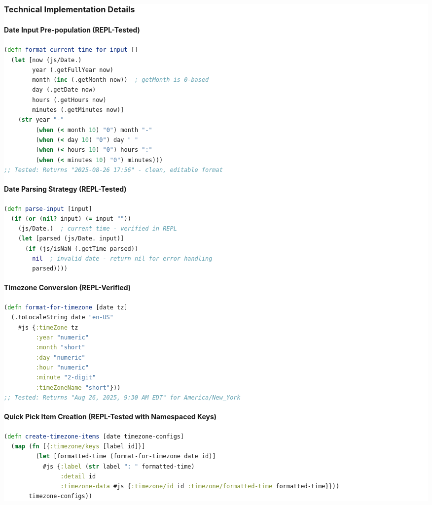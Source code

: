### Technical Implementation Details

#### Date Input Pre-population (REPL-Tested)
```clojure
(defn format-current-time-for-input []
  (let [now (js/Date.)
        year (.getFullYear now)
        month (inc (.getMonth now))  ; getMonth is 0-based
        day (.getDate now)
        hours (.getHours now)
        minutes (.getMinutes now)]
    (str year "-"
         (when (< month 10) "0") month "-"
         (when (< day 10) "0") day " "
         (when (< hours 10) "0") hours ":"
         (when (< minutes 10) "0") minutes)))
;; Tested: Returns "2025-08-26 17:56" - clean, editable format
```

#### Date Parsing Strategy (REPL-Tested)
```clojure
(defn parse-input [input]
  (if (or (nil? input) (= input ""))
    (js/Date.)  ; current time - verified in REPL
    (let [parsed (js/Date. input)]
      (if (js/isNaN (.getTime parsed))
        nil  ; invalid date - return nil for error handling
        parsed))))
```

#### Timezone Conversion (REPL-Verified)
```clojure
(defn format-for-timezone [date tz]
  (.toLocaleString date "en-US"
    #js {:timeZone tz
         :year "numeric"
         :month "short"
         :day "numeric"
         :hour "numeric"
         :minute "2-digit"
         :timeZoneName "short"}))
;; Tested: Returns "Aug 26, 2025, 9:30 AM EDT" for America/New_York
```

#### Quick Pick Item Creation (REPL-Tested with Namespaced Keys)
```clojure
(defn create-timezone-items [date timezone-configs]
  (map (fn [{:timezone/keys [label id]}]
         (let [formatted-time (format-for-timezone date id)]
           #js {:label (str label ": " formatted-time)
                :detail id
                :timezone-data #js {:timezone/id id :timezone/formatted-time formatted-time}}))
       timezone-configs))
```

